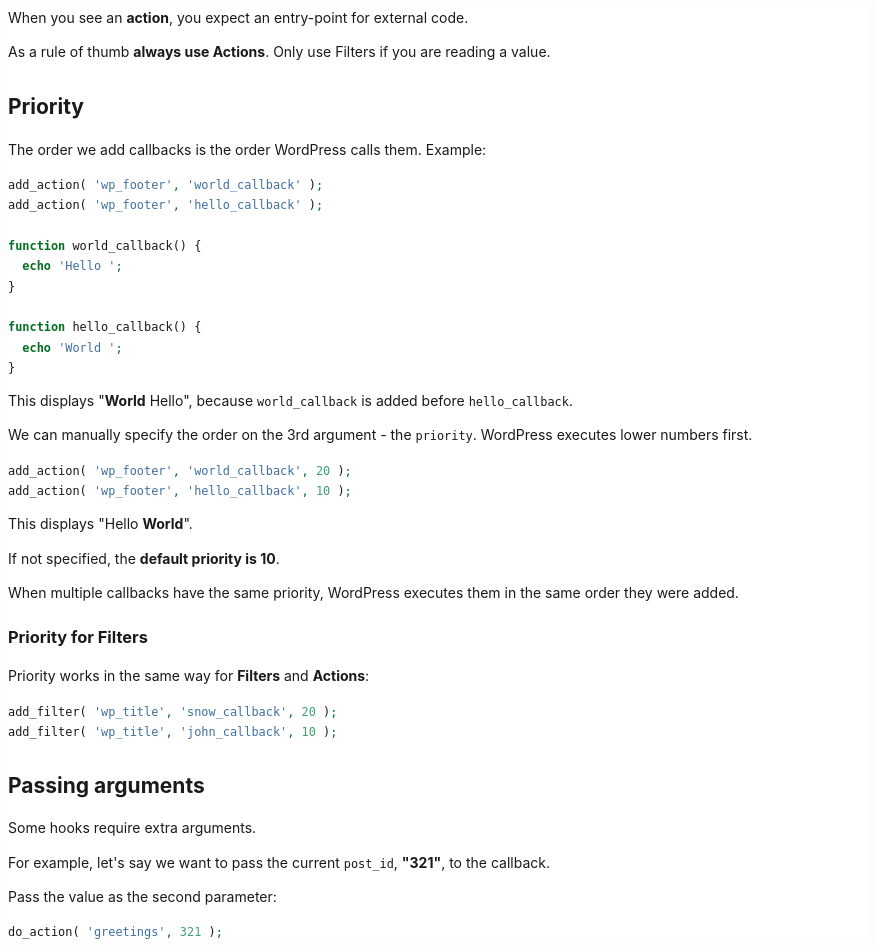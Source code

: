 When you see an **action**, you expect an entry-point for external code.

As a rule of thumb **always use Actions**. Only use Filters if you are reading a value.

## Priority

The order we add callbacks is the order WordPress calls them. Example:

```php
add_action( 'wp_footer', 'world_callback' );
add_action( 'wp_footer', 'hello_callback' );

function world_callback() {
  echo 'Hello ';
}

function hello_callback() {
  echo 'World ';
}
```

This displays "**World** Hello", because `world_callback` is added before `hello_callback`.

We can manually specify the order on the 3rd argument - the `priority`. WordPress executes lower numbers first.

```php
add_action( 'wp_footer', 'world_callback', 20 );
add_action( 'wp_footer', 'hello_callback', 10 );
```

This displays "Hello **World**".

If not specified, the **default priority is 10**.

When multiple callbacks have the same priority, WordPress executes them in the same order they were added.

### Priority for Filters

Priority works in the same way for **Filters** and **Actions**:

```php
add_filter( 'wp_title', 'snow_callback', 20 );
add_filter( 'wp_title', 'john_callback', 10 );
```

## Passing arguments

Some hooks require extra arguments.

For example, let's say we want to pass the current `post_id`, **"321"**, to the callback.

Pass the value as the second parameter:

```php
do_action( 'greetings', 321 );
```
